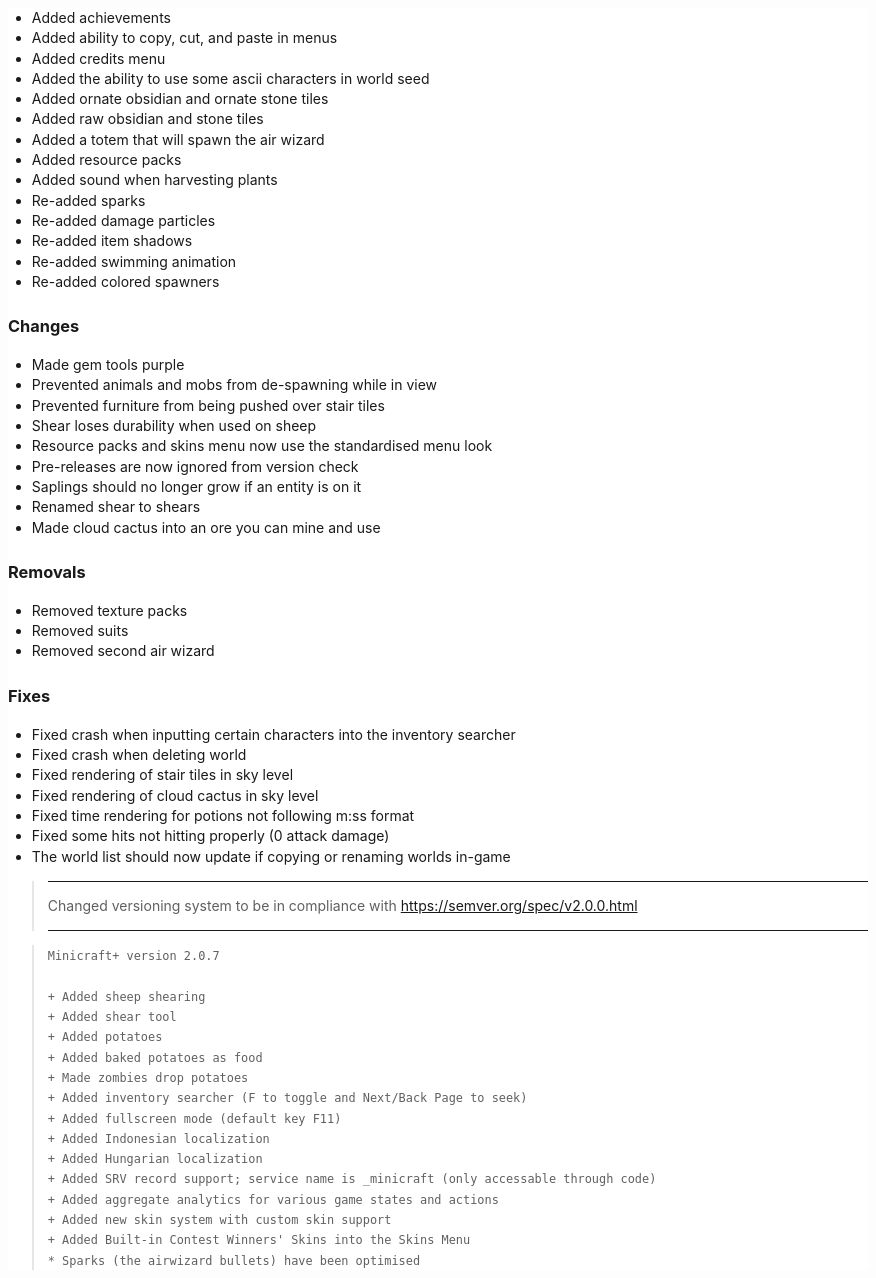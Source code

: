 + Added achievements
+ Added ability to copy, cut, and paste in menus
+ Added credits menu
+ Added the ability to use some ascii characters in world seed
+ Added ornate obsidian and ornate stone tiles
+ Added raw obsidian and stone tiles
+ Added a totem that will spawn the air wizard
+ Added resource packs
+ Added sound when harvesting plants
+ Re-added sparks
+ Re-added damage particles
+ Re-added item shadows
+ Re-added swimming animation
+ Re-added colored spawners

### Changes

* Made gem tools purple
* Prevented animals and mobs from de-spawning while in view
* Prevented furniture from being pushed over stair tiles
* Shear loses durability when used on sheep
* Resource packs and skins menu now use the standardised menu look
* Pre-releases are now ignored from version check
* Saplings should no longer grow if an entity is on it
* Renamed shear to shears
* Made cloud cactus into an ore you can mine and use

### Removals

- Removed texture packs
- Removed suits
- Removed second air wizard

### Fixes

* Fixed crash when inputting certain characters into the inventory searcher
* Fixed crash when deleting world
* Fixed rendering of stair tiles in sky level
* Fixed rendering of cloud cactus in sky level
* Fixed time rendering for potions not following m:ss format
* Fixed some hits not hitting properly (0 attack damage)
* The world list should now update if copying or renaming worlds in-game

> ---------------------------------------------------------------------------------------
>
> Changed versioning system to be in compliance with https://semver.org/spec/v2.0.0.html
>
> ---------------------------------------------------------------------------------------

>     Minicraft+ version 2.0.7
>
>     + Added sheep shearing
>     + Added shear tool
>     + Added potatoes
>     + Added baked potatoes as food
>     + Made zombies drop potatoes
>     + Added inventory searcher (F to toggle and Next/Back Page to seek)
>     + Added fullscreen mode (default key F11)
>     + Added Indonesian localization
>     + Added Hungarian localization
>     + Added SRV record support; service name is _minicraft (only accessable through code)
>     + Added aggregate analytics for various game states and actions
>     + Added new skin system with custom skin support
>     + Added Built-in Contest Winners' Skins into the Skins Menu
>     * Sparks (the airwizard bullets) have been optimised